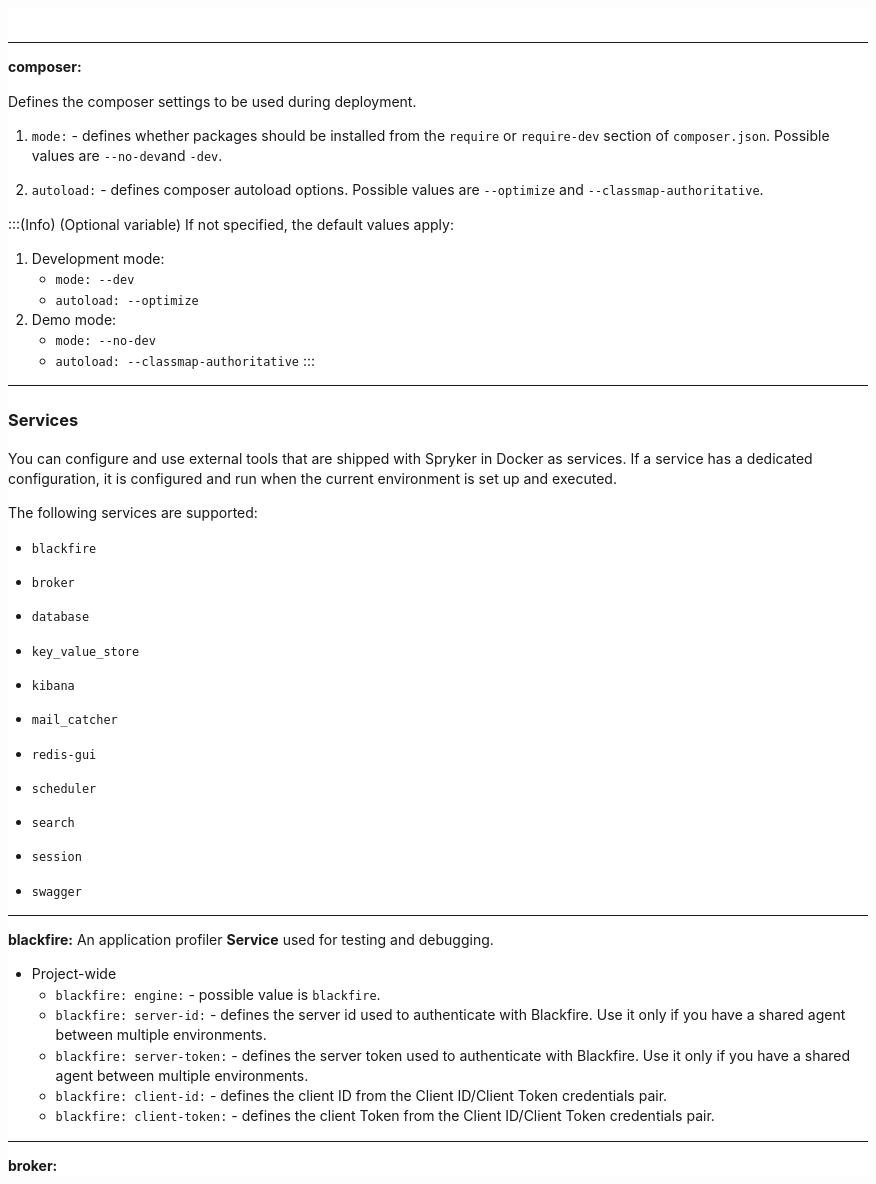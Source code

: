 ```yaml
		
 ```
 *** 
 
**composer:**

Defines the composer settings to be used during deployment.

1. `mode:` - defines whether packages should be installed from the  `require` or `require-dev` section of `composer.json`. Possible values are `--no-dev`and `-dev`.

2. `autoload:` - defines composer autoload options. Possible values are `--optimize` and `--classmap-authoritative`.


 
:::(Info) (Optional variable)
If not specified, the default values apply:

1. Development mode:
    * `mode: --dev`
    * `autoload: --optimize`
2. Demo mode:
    * `mode: --no-dev`
    * `autoload: --classmap-authoritative`
:::

***

### Services

You can configure and use external tools that are shipped with Spryker in Docker as services.
If a service has a dedicated configuration, it is configured and run when the current environment is set up and executed.


The following services are supported:

*     blackfire
*     broker
*     database
*     key_value_store
*     kibana
*     mail_catcher
*     redis-gui
*     scheduler
*     search
*     session
*     swagger

***
**blackfire:**
An application profiler **Service** used for testing and debugging.
* Project-wide
    - `blackfire: engine:` - possible value is `blackfire`.
    - `blackfire: server-id:` - defines the server id used to authenticate with Blackfire. Use it only if you have a shared agent between multiple environments.
    - `blackfire: server-token:` - defines the server token used to authenticate with Blackfire. Use it only if you have a shared agent between multiple environments.
    - `blackfire: client-id:` - defines the client ID from the Client ID/Client Token credentials pair.
    - `blackfire: client-token:` - defines the client Token from the Client ID/Client Token credentials pair.
***
**broker:**
